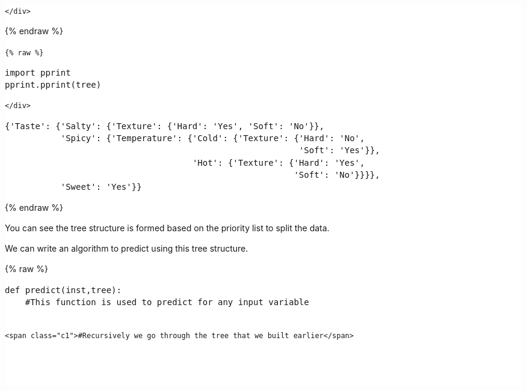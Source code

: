     </div>
</div>
</div>

</div>
    {% endraw %}

    {% raw %}
    
<div class="cell border-box-sizing code_cell rendered">
<div class="input">

<div class="inner_cell">
    <div class="input_area">
<div class=" highlight hl-ipython3"><pre><span></span><span class="kn">import</span> <span class="nn">pprint</span>
<span class="n">pprint</span><span class="o">.</span><span class="n">pprint</span><span class="p">(</span><span class="n">tree</span><span class="p">)</span>
</pre></div>

    </div>
</div>
</div>

<div class="output_wrapper">
<div class="output">

<div class="output_area">

<div class="output_subarea output_stream output_stdout output_text">
<pre>{&#39;Taste&#39;: {&#39;Salty&#39;: {&#39;Texture&#39;: {&#39;Hard&#39;: &#39;Yes&#39;, &#39;Soft&#39;: &#39;No&#39;}},
           &#39;Spicy&#39;: {&#39;Temperature&#39;: {&#39;Cold&#39;: {&#39;Texture&#39;: {&#39;Hard&#39;: &#39;No&#39;,
                                                          &#39;Soft&#39;: &#39;Yes&#39;}},
                                     &#39;Hot&#39;: {&#39;Texture&#39;: {&#39;Hard&#39;: &#39;Yes&#39;,
                                                         &#39;Soft&#39;: &#39;No&#39;}}}},
           &#39;Sweet&#39;: &#39;Yes&#39;}}
</pre>
</div>
</div>

</div>
</div>

</div>
    {% endraw %}

<div class="cell border-box-sizing text_cell rendered"><div class="inner_cell">
<div class="text_cell_render border-box-sizing rendered_html">
<p>You can see the tree structure is formed based on the priority list to split the data.</p>
<p>We can write an algorithm to predict using this tree structure.</p>

</div>
</div>
</div>
    {% raw %}
    
<div class="cell border-box-sizing code_cell rendered">
<div class="input">

<div class="inner_cell">
    <div class="input_area">
<div class=" highlight hl-ipython3"><pre><span></span><span class="k">def</span> <span class="nf">predict</span><span class="p">(</span><span class="n">inst</span><span class="p">,</span><span class="n">tree</span><span class="p">):</span>
    <span class="c1">#This function is used to predict for any input variable </span>
    
    <span class="c1">#Recursively we go through the tree that we built earlier</span>
